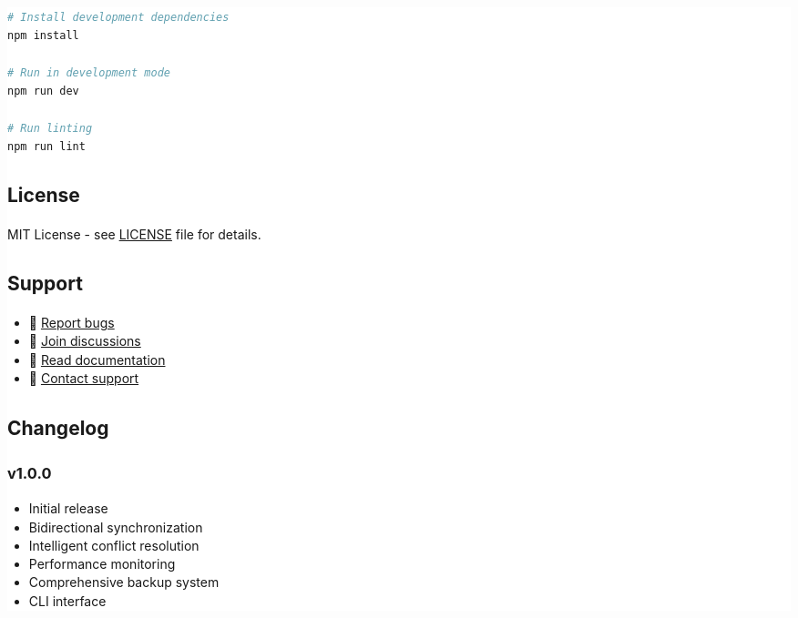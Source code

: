 ```bash
# Install development dependencies
npm install

# Run in development mode
npm run dev

# Run linting
npm run lint
```

## License

MIT License - see [LICENSE](LICENSE) file for details.

## Support

- 🐛 [Report bugs](https://github.com/your-org/wikijs-sync-agent/issues)
- 💬 [Join discussions](https://github.com/your-org/wikijs-sync-agent/discussions)
- 📖 [Read documentation](https://github.com/your-org/wikijs-sync-agent/wiki)
- 📧 [Contact support](mailto:support@your-org.com)

## Changelog

### v1.0.0
- Initial release
- Bidirectional synchronization
- Intelligent conflict resolution
- Performance monitoring
- Comprehensive backup system
- CLI interface